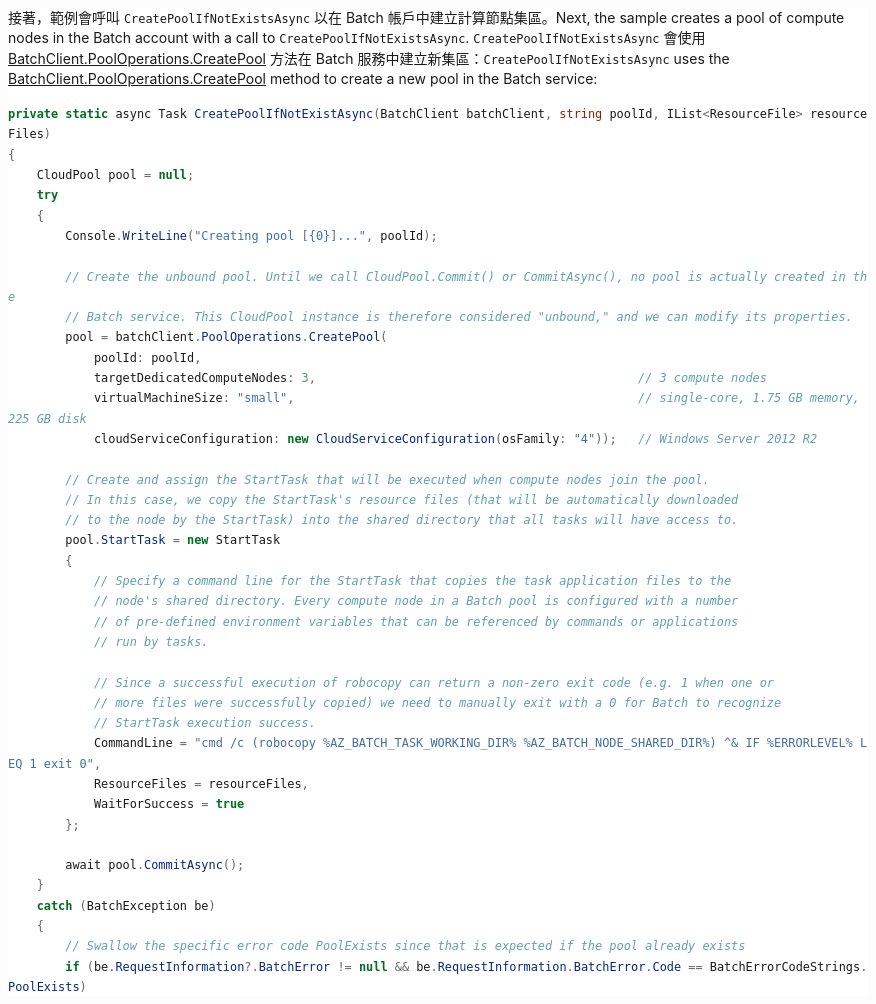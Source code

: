 <span data-ttu-id="c40dc-238">接著，範例會呼叫 `CreatePoolIfNotExistsAsync` 以在 Batch 帳戶中建立計算節點集區。</span><span class="sxs-lookup"><span data-stu-id="c40dc-238">Next, the sample creates a pool of compute nodes in the Batch account with a call to `CreatePoolIfNotExistsAsync`.</span></span> <span data-ttu-id="c40dc-239">`CreatePoolIfNotExistsAsync` 會使用 [BatchClient.PoolOperations.CreatePool][net_pool_create] 方法在 Batch 服務中建立新集區：</span><span class="sxs-lookup"><span data-stu-id="c40dc-239">`CreatePoolIfNotExistsAsync` uses the [BatchClient.PoolOperations.CreatePool][net_pool_create] method to create a new pool in the Batch service:</span></span>

```csharp
private static async Task CreatePoolIfNotExistAsync(BatchClient batchClient, string poolId, IList<ResourceFile> resourceFiles)
{
    CloudPool pool = null;
    try
    {
        Console.WriteLine("Creating pool [{0}]...", poolId);

        // Create the unbound pool. Until we call CloudPool.Commit() or CommitAsync(), no pool is actually created in the
        // Batch service. This CloudPool instance is therefore considered "unbound," and we can modify its properties.
        pool = batchClient.PoolOperations.CreatePool(
            poolId: poolId,
            targetDedicatedComputeNodes: 3,                                             // 3 compute nodes
            virtualMachineSize: "small",                                                // single-core, 1.75 GB memory, 225 GB disk
            cloudServiceConfiguration: new CloudServiceConfiguration(osFamily: "4"));   // Windows Server 2012 R2

        // Create and assign the StartTask that will be executed when compute nodes join the pool.
        // In this case, we copy the StartTask's resource files (that will be automatically downloaded
        // to the node by the StartTask) into the shared directory that all tasks will have access to.
        pool.StartTask = new StartTask
        {
            // Specify a command line for the StartTask that copies the task application files to the
            // node's shared directory. Every compute node in a Batch pool is configured with a number
            // of pre-defined environment variables that can be referenced by commands or applications
            // run by tasks.

            // Since a successful execution of robocopy can return a non-zero exit code (e.g. 1 when one or
            // more files were successfully copied) we need to manually exit with a 0 for Batch to recognize
            // StartTask execution success.
            CommandLine = "cmd /c (robocopy %AZ_BATCH_TASK_WORKING_DIR% %AZ_BATCH_NODE_SHARED_DIR%) ^& IF %ERRORLEVEL% LEQ 1 exit 0",
            ResourceFiles = resourceFiles,
            WaitForSuccess = true
        };

        await pool.CommitAsync();
    }
    catch (BatchException be)
    {
        // Swallow the specific error code PoolExists since that is expected if the pool already exists
        if (be.RequestInformation?.BatchError != null && be.RequestInformation.BatchError.Code == BatchErrorCodeStrings.PoolExists)
```

[azure_batch]: https://azure.microsoft.com/services/batch/
[azure_free_account]: https://azure.microsoft.com/free/
[azure_portal]: https://portal.azure.com
[batch_learning_path]: https://azure.microsoft.com/documentation/learning-paths/batch/
[github_batchexplorer]: https://github.com/Azure/azure-batch-samples/tree/master/CSharp/BatchExplorer
[github_dotnettutorial]: https://github.com/Azure/azure-batch-samples/tree/master/CSharp/ArticleProjects/DotNetTutorial
[github_samples]: https://github.com/Azure/azure-batch-samples
[github_samples_common]: https://github.com/Azure/azure-batch-samples/tree/master/CSharp/Common
[github_samples_zip]: https://github.com/Azure/azure-batch-samples/archive/master.zip
[github_topnwords]: https://github.com/Azure/azure-batch-samples/tree/master/CSharp/TopNWords
[net_api]: http://msdn.microsoft.com/library/azure/mt348682.aspx
[net_api_storage]: https://msdn.microsoft.com/library/azure/mt347887.aspx
[net_batchclient]: https://msdn.microsoft.com/library/azure/microsoft.azure.batch.batchclient.aspx
[net_cloudblobclient]: https://msdn.microsoft.com/library/microsoft.windowsazure.storage.blob.cloudblobclient.aspx
[net_cloudblobcontainer]: https://msdn.microsoft.com/library/microsoft.windowsazure.storage.blob.cloudblobcontainer.aspx
[net_cloudstorageaccount]: https://msdn.microsoft.com/library/azure/microsoft.windowsazure.storage.cloudstorageaccount.aspx
[net_cloudserviceconfiguration]: https://msdn.microsoft.com/library/azure/microsoft.azure.batch.cloudserviceconfiguration.aspx
[net_container_delete]: https://msdn.microsoft.com/library/microsoft.windowsazure.storage.blob.cloudblobcontainer.deleteifexistsasync.aspx
[net_job]: https://msdn.microsoft.com/library/azure/microsoft.azure.batch.cloudjob.aspx
[net_job_poolinfo]: https://msdn.microsoft.com/library/azure/microsoft.azure.batch.protocol.models.cloudjob.poolinformation.aspx
[net_joboperations]: https://msdn.microsoft.com/library/azure/microsoft.azure.batch.batchclient.joboperations
[net_joboperations_terminatejob]: https://msdn.microsoft.com/library/azure/microsoft.azure.batch.joboperations.terminatejobasync.aspx
[net_jobpreptask]: https://msdn.microsoft.com/library/azure/microsoft.azure.batch.cloudjob.jobpreparationtask.aspx
[net_jobreltask]: https://msdn.microsoft.com/library/azure/microsoft.azure.batch.cloudjob.jobreleasetask.aspx
[net_node]: https://msdn.microsoft.com/library/azure/microsoft.azure.batch.computenode.aspx
[net_odatadetaillevel]: https://msdn.microsoft.com/library/azure/microsoft.azure.batch.odatadetaillevel.aspx
[net_pool]: https://msdn.microsoft.com/library/azure/microsoft.azure.batch.cloudpool.aspx
[net_pool_create]: https://msdn.microsoft.com/library/azure/microsoft.azure.batch.pooloperations.createpool.aspx
[net_pool_starttask]: https://msdn.microsoft.com/library/azure/microsoft.azure.batch.cloudpool.starttask.aspx
[net_pooloperations]: https://msdn.microsoft.com/library/azure/microsoft.azure.batch.batchclient.pooloperations
[net_resourcefile]: https://msdn.microsoft.com/library/azure/microsoft.azure.batch.resourcefile.aspx
[net_resourcefile_blobsource]: https://msdn.microsoft.com/library/azure/microsoft.azure.batch.resourcefile.blobsource.aspx